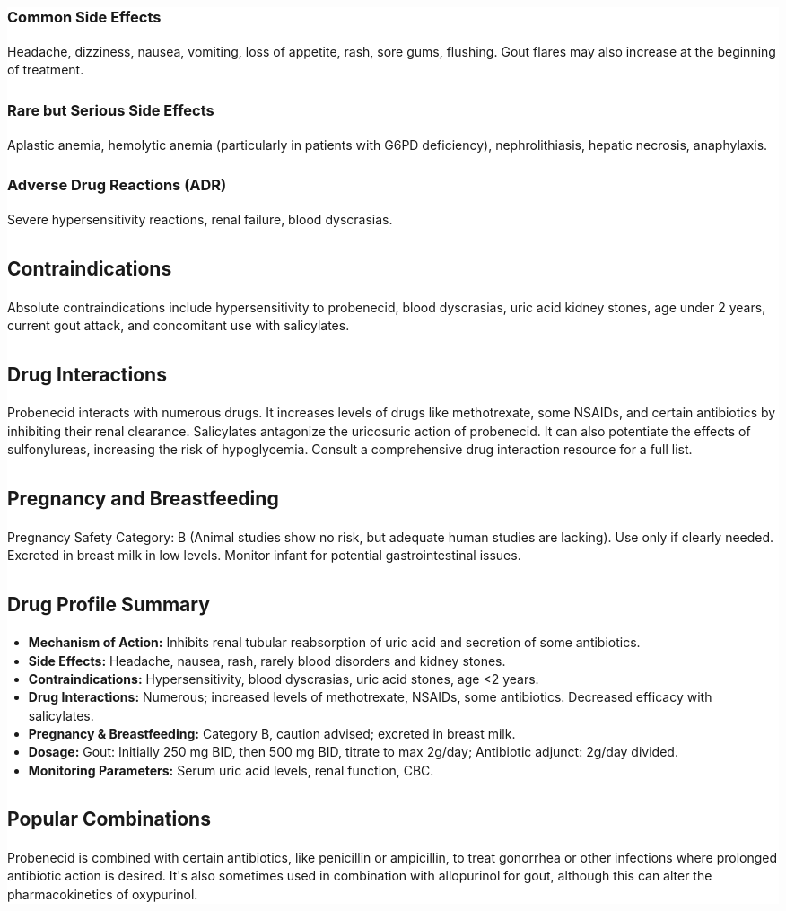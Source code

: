### **Common Side Effects**

Headache, dizziness, nausea, vomiting, loss of appetite, rash, sore gums, flushing. Gout flares may also increase at the beginning of treatment.

### **Rare but Serious Side Effects**

Aplastic anemia, hemolytic anemia (particularly in patients with G6PD deficiency), nephrolithiasis, hepatic necrosis, anaphylaxis.

### **Adverse Drug Reactions (ADR)**

Severe hypersensitivity reactions, renal failure, blood dyscrasias.



## **Contraindications**

Absolute contraindications include hypersensitivity to probenecid, blood dyscrasias, uric acid kidney stones, age under 2 years, current gout attack, and concomitant use with salicylates.


## **Drug Interactions**

Probenecid interacts with numerous drugs. It increases levels of drugs like methotrexate, some NSAIDs, and certain antibiotics by inhibiting their renal clearance. Salicylates antagonize the uricosuric action of probenecid. It can also potentiate the effects of sulfonylureas, increasing the risk of hypoglycemia.  Consult a comprehensive drug interaction resource for a full list.


## **Pregnancy and Breastfeeding**

Pregnancy Safety Category: B (Animal studies show no risk, but adequate human studies are lacking). Use only if clearly needed.  Excreted in breast milk in low levels.  Monitor infant for potential gastrointestinal issues.

## **Drug Profile Summary**

* **Mechanism of Action:** Inhibits renal tubular reabsorption of uric acid and secretion of some antibiotics.
* **Side Effects:** Headache, nausea, rash, rarely blood disorders and kidney stones.
* **Contraindications:** Hypersensitivity, blood dyscrasias, uric acid stones, age <2 years.
* **Drug Interactions:** Numerous; increased levels of methotrexate, NSAIDs, some antibiotics.  Decreased efficacy with salicylates.
* **Pregnancy & Breastfeeding:** Category B, caution advised; excreted in breast milk.
* **Dosage:** Gout:  Initially 250 mg BID, then 500 mg BID, titrate to max 2g/day;  Antibiotic adjunct: 2g/day divided.
* **Monitoring Parameters:** Serum uric acid levels, renal function, CBC.

## **Popular Combinations**

Probenecid is combined with certain antibiotics, like penicillin or ampicillin, to treat gonorrhea or other infections where prolonged antibiotic action is desired. It's also sometimes used in combination with allopurinol for gout, although this can alter the pharmacokinetics of oxypurinol.
